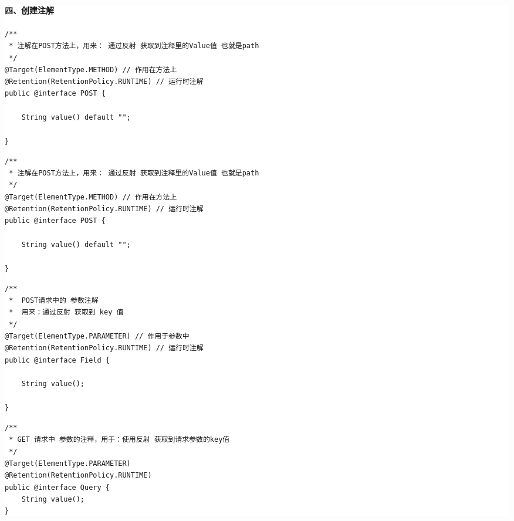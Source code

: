#### 四、创建注解
```
/**
 * 注解在POST方法上，用来： 通过反射 获取到注释里的Value值 也就是path
 */
@Target(ElementType.METHOD) // 作用在方法上
@Retention(RetentionPolicy.RUNTIME) // 运行时注解
public @interface POST {

    String value() default "";

}
```

```
/**
 * 注解在POST方法上，用来： 通过反射 获取到注释里的Value值 也就是path
 */
@Target(ElementType.METHOD) // 作用在方法上
@Retention(RetentionPolicy.RUNTIME) // 运行时注解
public @interface POST {

    String value() default "";

}

```

```
/**
 *  POST请求中的 参数注解
 *  用来：通过反射 获取到 key 值
 */
@Target(ElementType.PARAMETER) // 作用于参数中
@Retention(RetentionPolicy.RUNTIME) // 运行时注解
public @interface Field {

    String value();

}

```

```
/**
 * GET 请求中 参数的注释，用于：使用反射 获取到请求参数的key值
 */
@Target(ElementType.PARAMETER)
@Retention(RetentionPolicy.RUNTIME)
public @interface Query {
    String value();
}

```
